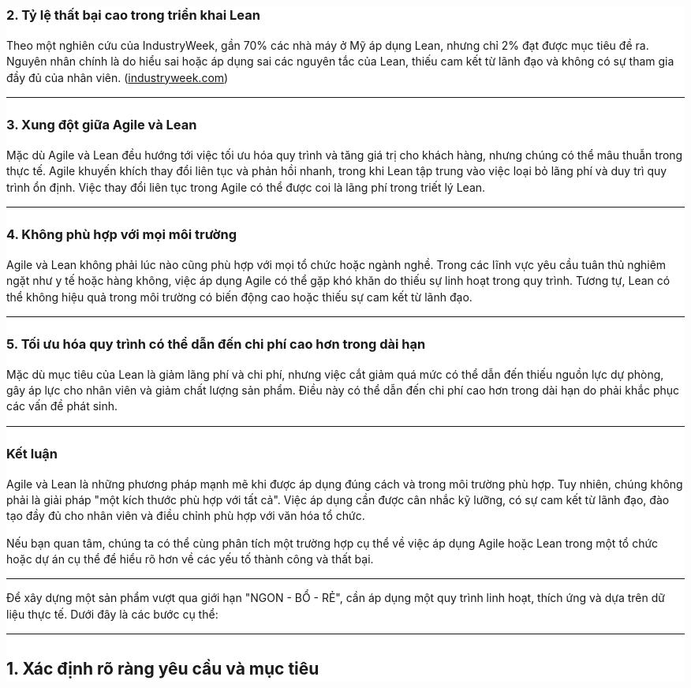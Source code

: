 
### 2. **Tỷ lệ thất bại cao trong triển khai Lean**

Theo một nghiên cứu của IndustryWeek, gần 70% các nhà máy ở Mỹ áp dụng Lean, nhưng chỉ 2% đạt được mục tiêu đề ra. Nguyên nhân chính là do hiểu sai hoặc áp dụng sai các nguyên tắc của Lean, thiếu cam kết từ lãnh đạo và không có sự tham gia đầy đủ của nhân viên. ([industryweek.com][3])

---

### 3. **Xung đột giữa Agile và Lean**

Mặc dù Agile và Lean đều hướng tới việc tối ưu hóa quy trình và tăng giá trị cho khách hàng, nhưng chúng có thể mâu thuẫn trong thực tế. Agile khuyến khích thay đổi liên tục và phản hồi nhanh, trong khi Lean tập trung vào việc loại bỏ lãng phí và duy trì quy trình ổn định. Việc thay đổi liên tục trong Agile có thể được coi là lãng phí trong triết lý Lean.

---

### 4. **Không phù hợp với mọi môi trường**

Agile và Lean không phải lúc nào cũng phù hợp với mọi tổ chức hoặc ngành nghề. Trong các lĩnh vực yêu cầu tuân thủ nghiêm ngặt như y tế hoặc hàng không, việc áp dụng Agile có thể gặp khó khăn do thiếu sự linh hoạt trong quy trình. Tương tự, Lean có thể không hiệu quả trong môi trường có biến động cao hoặc thiếu sự cam kết từ lãnh đạo.

---

### 5. **Tối ưu hóa quy trình có thể dẫn đến chi phí cao hơn trong dài hạn**

Mặc dù mục tiêu của Lean là giảm lãng phí và chi phí, nhưng việc cắt giảm quá mức có thể dẫn đến thiếu nguồn lực dự phòng, gây áp lực cho nhân viên và giảm chất lượng sản phẩm. Điều này có thể dẫn đến chi phí cao hơn trong dài hạn do phải khắc phục các vấn đề phát sinh.

---

### **Kết luận**

Agile và Lean là những phương pháp mạnh mẽ khi được áp dụng đúng cách và trong môi trường phù hợp. Tuy nhiên, chúng không phải là giải pháp "một kích thước phù hợp với tất cả". Việc áp dụng cần được cân nhắc kỹ lưỡng, có sự cam kết từ lãnh đạo, đào tạo đầy đủ cho nhân viên và điều chỉnh phù hợp với văn hóa tổ chức.

Nếu bạn quan tâm, chúng ta có thể cùng phân tích một trường hợp cụ thể về việc áp dụng Agile hoặc Lean trong một tổ chức hoặc dự án cụ thể để hiểu rõ hơn về các yếu tố thành công và thất bại.

[1]: https://zhiminzhan.medium.com/question-a-recent-study-claiming-268-higher-failure-rates-for-agile-software-projects-6123d5c835c1?utm_source=chatgpt.com "Challenge a Recent Study Claiming “268% higher failure rates for ..."
[2]: https://www.theregister.com/2024/06/05/agile_failure_rates/?utm_source=chatgpt.com "Study finds 268% higher failure rates for Agile software projects"
[3]: https://www.industryweek.com/operations/continuous-improvement/article/21144299/why-do-so-many-lean-efforts-fail?utm_source=chatgpt.com "Why Do So Many Lean Efforts Fail? | IndustryWeek"


---

Để xây dựng một sản phẩm vượt qua giới hạn "NGON - BỔ - RẺ", cần áp dụng một quy trình linh hoạt, thích ứng và dựa trên dữ liệu thực tế. Dưới đây là các bước cụ thể:

---

## 1. **Xác định rõ ràng yêu cầu và mục tiêu**


[1]: https://coin68.com/bo-ba-bat-kha-thi-va-cac-triet-ly-thiet-ke-blockchain/?utm_source=chatgpt.com "Bộ ba bất khả thi và các triết lý thiết kế blockchain - Coin68"
[2]: https://dnbvietnam.com/tu-van/tieu-chi-danh-gia-nha-cung-cap.html?utm_source=chatgpt.com "7 TIÊU CHÍ đánh giá NHÀ CUNG CẤP mà nhà quản lý cần biết"
[1]: https://www.reddit.com/r/agile/comments/17vzhzx/unlocking_agility_rethinking_the_project_triangle/?utm_source=chatgpt.com "Unlocking Agility: Rethinking the Project Triangle! - Reddit"
[2]: https://onlineinfluence.com.au/good-fast-cheap/?utm_source=chatgpt.com "Good Fast Cheap - Online Influence"
[3]: https://www.pyragraph.com/2013/05/good-fast-cheap-you-can-only-pick-two/?utm_source=chatgpt.com "Good, Fast, Cheap: You Can Only Pick Two! - Pyragraph"
[4]: https://www.resilientcyber.io/p/softwares-iron-triangle-cheap-fast?utm_source=chatgpt.com "Software's Iron Triangle: Cheap, Fast and Good - Pick Two"
[5]: https://www.jenkins.tv/blog/goodfastcheap?utm_source=chatgpt.com "The Good + Fast + Cheap Pyramid - Jenkins.tv"
[6]: https://jeannieruesch.com/content-spy/good-fast-cheap-triangle/?utm_source=chatgpt.com "What is the Good, Fast, Cheap Triangle? - Jeannie Ruesch"
[7]: https://resolve.io/blog/the-iron-triangle-in-project-management-balancing-scope-time-and-cost-and-why-automation-often-misses-the-mark?utm_source=chatgpt.com "The Iron Triangle in Project Management: Balancing Scope, Time ..."
[8]: https://asana.com/resources/project-management-triangle?utm_source=chatgpt.com "Project Management Triangle: What It Is, How to Use It [2025] - Asana"
[9]: https://www.atlassian.com/agile/agile-at-scale/agile-iron-triangle?utm_source=chatgpt.com "Project Management Triangle Explained | Atlassian"
[10]: https://en.wikipedia.org/wiki/Trilemma?utm_source=chatgpt.com "Trilemma"
[1]: https://www.wrike.com/agile-guide/benefits-of-agile/?utm_source=chatgpt.com "The Benefits & Advantages of Agile | Wrike Agile Guide"
[2]: https://8020.net/blog/unleashing-efficiency-exploring-the-benefits-of-lean-methodology.html?srsltid=AfmBOorQJVg4_znku1nsbV5GDpPAz7MbkbsT1NnR2lUlDuG1zMh04-YX&utm_source=chatgpt.com "Unleashing Efficiency: Exploring the Benefits of Lean Methodology"
[3]: https://www.investopedia.com/terms/k/kaizen.asp?utm_source=chatgpt.com "Kaizen: Understanding the Japanese Business Philosophy"
